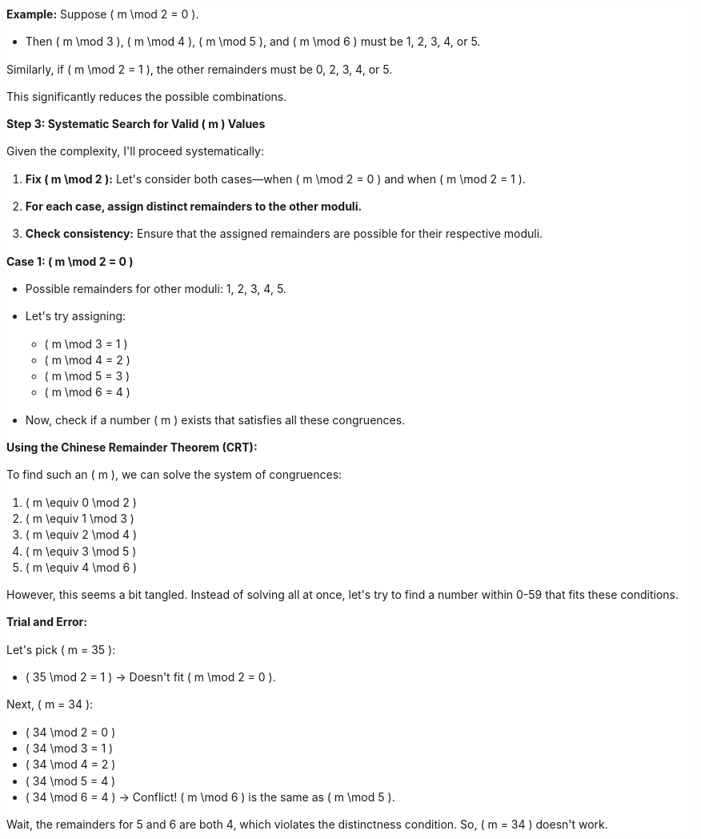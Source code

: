 **Example:**
Suppose \( m \mod 2 = 0 \).
- Then \( m \mod 3 \), \( m \mod 4 \), \( m \mod 5 \), and \( m \mod 6 \) must be 1, 2, 3, 4, or 5.

Similarly, if \( m \mod 2 = 1 \), the other remainders must be 0, 2, 3, 4, or 5.

This significantly reduces the possible combinations.

**Step 3: Systematic Search for Valid \( m \) Values**

Given the complexity, I'll proceed systematically:

1. **Fix \( m \mod 2 \):** Let's consider both cases—when \( m \mod 2 = 0 \) and when \( m \mod 2 = 1 \).

2. **For each case, assign distinct remainders to the other moduli.**

3. **Check consistency:** Ensure that the assigned remainders are possible for their respective moduli.

**Case 1: \( m \mod 2 = 0 \)**

- Possible remainders for other moduli: 1, 2, 3, 4, 5.

- Let's try assigning:
  
  - \( m \mod 3 = 1 \)
  - \( m \mod 4 = 2 \)
  - \( m \mod 5 = 3 \)
  - \( m \mod 6 = 4 \)

- Now, check if a number \( m \) exists that satisfies all these congruences.

**Using the Chinese Remainder Theorem (CRT):**

To find such an \( m \), we can solve the system of congruences:

1. \( m \equiv 0 \mod 2 \)
2. \( m \equiv 1 \mod 3 \)
3. \( m \equiv 2 \mod 4 \)
4. \( m \equiv 3 \mod 5 \)
5. \( m \equiv 4 \mod 6 \)

However, this seems a bit tangled. Instead of solving all at once, let's try to find a number within 0-59 that fits these conditions.

**Trial and Error:**

Let's pick \( m = 35 \):

- \( 35 \mod 2 = 1 \) → Doesn't fit \( m \mod 2 = 0 \).

Next, \( m = 34 \):

- \( 34 \mod 2 = 0 \)
- \( 34 \mod 3 = 1 \)
- \( 34 \mod 4 = 2 \)
- \( 34 \mod 5 = 4 \)
- \( 34 \mod 6 = 4 \) → Conflict! \( m \mod 6 \) is the same as \( m \mod 5 \).

Wait, the remainders for 5 and 6 are both 4, which violates the distinctness condition. So, \( m = 34 \) doesn't work.
